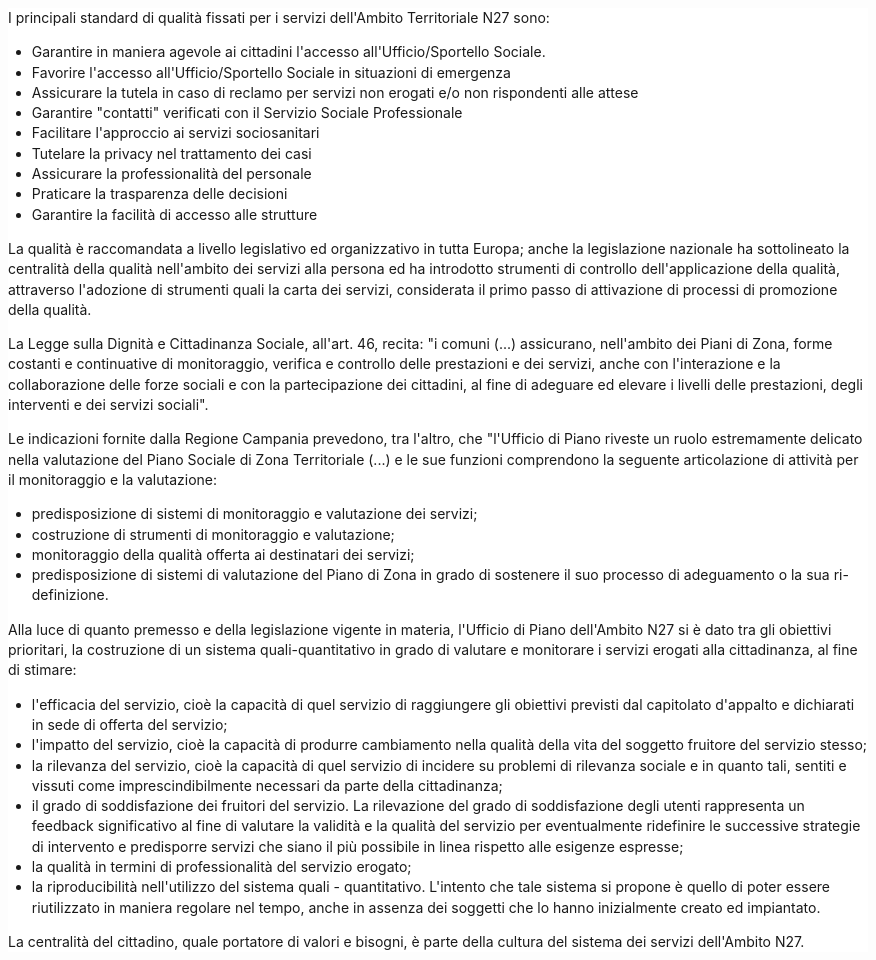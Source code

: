 I principali standard di qualità fissati per i servizi dell'Ambito Territoriale N27 sono:
- Garantire in maniera agevole ai cittadini l'accesso all'Ufficio/Sportello Sociale.
- Favorire l'accesso all'Ufficio/Sportello Sociale in situazioni di emergenza
- Assicurare la tutela in caso di reclamo per servizi non erogati e/o non rispondenti alle attese
- Garantire "contatti" verificati con il Servizio Sociale Professionale
- Facilitare l'approccio ai servizi sociosanitari
- Tutelare la privacy nel trattamento dei casi
- Assicurare la professionalità del personale
- Praticare la trasparenza delle decisioni
- Garantire la facilità di accesso alle strutture

La qualità è raccomandata a livello legislativo ed organizzativo in tutta Europa; anche la legislazione nazionale ha sottolineato la centralità della qualità nell'ambito dei servizi alla persona ed ha introdotto strumenti di controllo dell'applicazione della qualità, attraverso l'adozione di strumenti quali la carta dei servizi, considerata il primo passo di attivazione di processi di promozione della qualità.

La Legge sulla Dignità e Cittadinanza Sociale, all'art. 46, recita: "i comuni (...) assicurano, nell'ambito dei Piani di Zona, forme costanti e continuative di monitoraggio, verifica e controllo delle prestazioni e dei servizi, anche con l'interazione e la collaborazione delle forze sociali e con la partecipazione dei cittadini, al fine di adeguare ed elevare i livelli delle prestazioni, degli interventi e dei servizi sociali".

Le indicazioni fornite dalla Regione Campania prevedono, tra l'altro, che "l'Ufficio di Piano riveste un ruolo estremamente delicato nella valutazione del Piano Sociale di Zona Territoriale (...) e le sue funzioni comprendono la seguente articolazione di attività per il monitoraggio e la valutazione:
- predisposizione di sistemi di monitoraggio e valutazione dei servizi;
- costruzione di strumenti di monitoraggio e valutazione;
- monitoraggio della qualità offerta ai destinatari dei servizi;
- predisposizione di sistemi di valutazione del Piano di Zona in grado di sostenere il suo processo di adeguamento o la sua ri-definizione.

Alla luce di quanto premesso e della legislazione vigente in materia, l'Ufficio di Piano dell'Ambito N27 si è dato tra gli obiettivi prioritari, la costruzione di un sistema quali-quantitativo in grado di valutare e monitorare i servizi erogati alla cittadinanza, al fine di stimare:
- l'efficacia del servizio, cioè la capacità di quel servizio di raggiungere gli obiettivi previsti dal capitolato d'appalto e dichiarati in sede di offerta del servizio;
- l'impatto del servizio, cioè la capacità di produrre cambiamento nella qualità della vita del soggetto fruitore del servizio stesso;
- la rilevanza del servizio, cioè la capacità di quel servizio di incidere su problemi di rilevanza sociale e in quanto tali, sentiti e vissuti come imprescindibilmente necessari da parte della cittadinanza;
- il grado di soddisfazione dei fruitori del servizio. La rilevazione del grado di soddisfazione degli utenti rappresenta un feedback significativo al fine di valutare la validità e la qualità del servizio per eventualmente ridefinire le successive strategie di intervento e predisporre servizi che siano il più possibile in linea rispetto alle esigenze espresse;
- la qualità in termini di professionalità del servizio erogato;
- la riproducibilità nell'utilizzo del sistema quali - quantitativo. L'intento che tale sistema si propone è quello di poter essere riutilizzato in maniera regolare nel tempo, anche in assenza dei soggetti che lo hanno inizialmente creato ed impiantato.

La centralità del cittadino, quale portatore di valori e bisogni, è parte della cultura del sistema dei servizi dell'Ambito N27.
